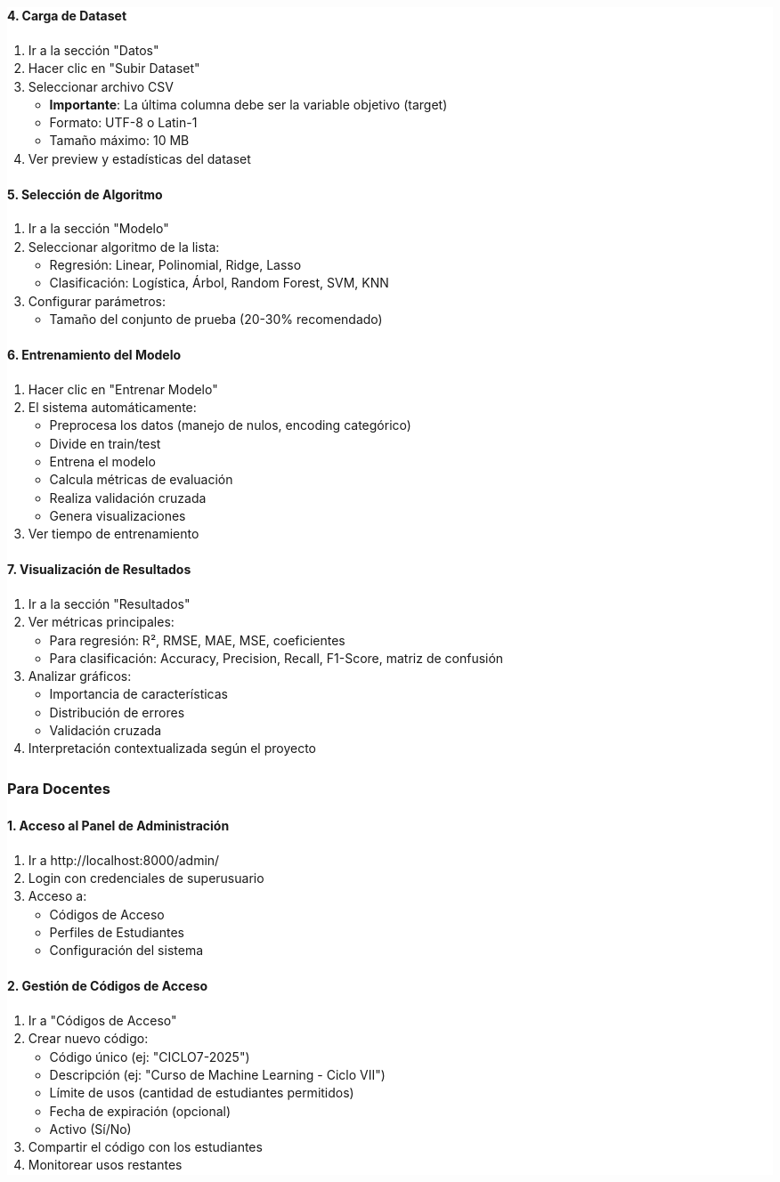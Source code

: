 #### 4. Carga de Dataset
1. Ir a la sección "Datos"
2. Hacer clic en "Subir Dataset"
3. Seleccionar archivo CSV
   - **Importante**: La última columna debe ser la variable objetivo (target)
   - Formato: UTF-8 o Latin-1
   - Tamaño máximo: 10 MB
4. Ver preview y estadísticas del dataset

#### 5. Selección de Algoritmo
1. Ir a la sección "Modelo"
2. Seleccionar algoritmo de la lista:
   - Regresión: Linear, Polinomial, Ridge, Lasso
   - Clasificación: Logística, Árbol, Random Forest, SVM, KNN
3. Configurar parámetros:
   - Tamaño del conjunto de prueba (20-30% recomendado)

#### 6. Entrenamiento del Modelo
1. Hacer clic en "Entrenar Modelo"
2. El sistema automáticamente:
   - Preprocesa los datos (manejo de nulos, encoding categórico)
   - Divide en train/test
   - Entrena el modelo
   - Calcula métricas de evaluación
   - Realiza validación cruzada
   - Genera visualizaciones
3. Ver tiempo de entrenamiento

#### 7. Visualización de Resultados
1. Ir a la sección "Resultados"
2. Ver métricas principales:
   - Para regresión: R², RMSE, MAE, MSE, coeficientes
   - Para clasificación: Accuracy, Precision, Recall, F1-Score, matriz de confusión
3. Analizar gráficos:
   - Importancia de características
   - Distribución de errores
   - Validación cruzada
4. Interpretación contextualizada según el proyecto

### Para Docentes

#### 1. Acceso al Panel de Administración
1. Ir a http://localhost:8000/admin/
2. Login con credenciales de superusuario
3. Acceso a:
   - Códigos de Acceso
   - Perfiles de Estudiantes
   - Configuración del sistema

#### 2. Gestión de Códigos de Acceso
1. Ir a "Códigos de Acceso"
2. Crear nuevo código:
   - Código único (ej: "CICLO7-2025")
   - Descripción (ej: "Curso de Machine Learning - Ciclo VII")
   - Límite de usos (cantidad de estudiantes permitidos)
   - Fecha de expiración (opcional)
   - Activo (Sí/No)
3. Compartir el código con los estudiantes
4. Monitorear usos restantes
